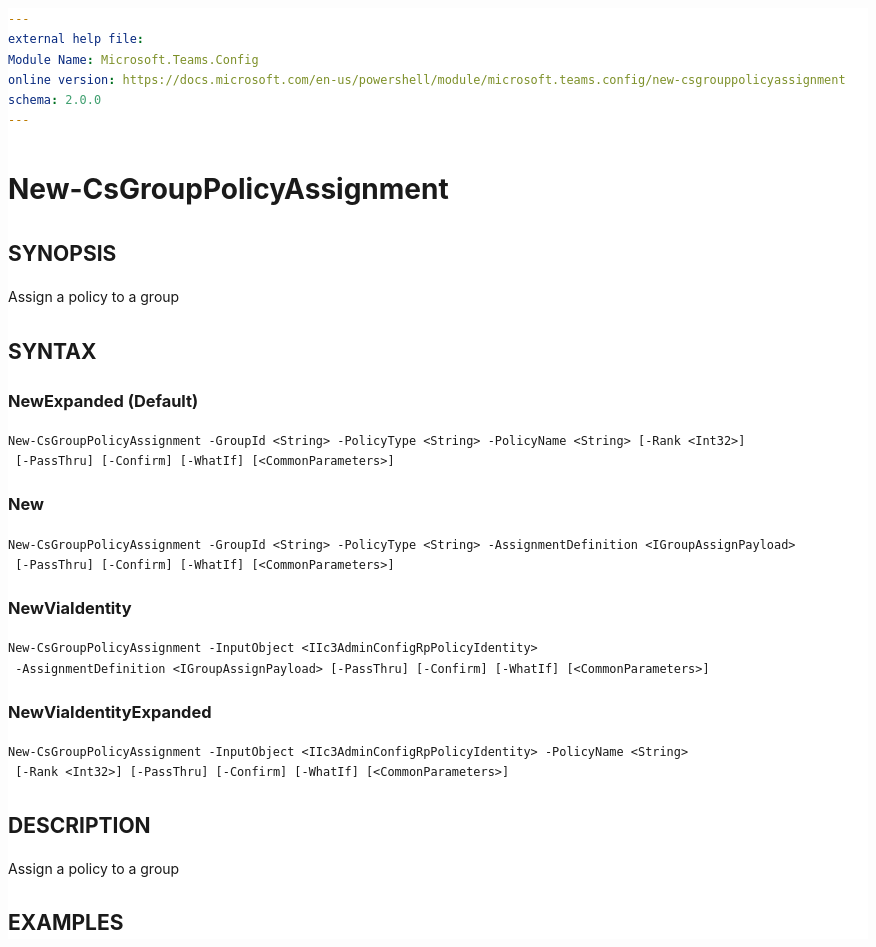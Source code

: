```yaml
---
external help file:
Module Name: Microsoft.Teams.Config
online version: https://docs.microsoft.com/en-us/powershell/module/microsoft.teams.config/new-csgrouppolicyassignment
schema: 2.0.0
---
```


# New-CsGroupPolicyAssignment

## SYNOPSIS
Assign a policy to a group

## SYNTAX

### NewExpanded (Default)
```
New-CsGroupPolicyAssignment -GroupId <String> -PolicyType <String> -PolicyName <String> [-Rank <Int32>]
 [-PassThru] [-Confirm] [-WhatIf] [<CommonParameters>]
```

### New
```
New-CsGroupPolicyAssignment -GroupId <String> -PolicyType <String> -AssignmentDefinition <IGroupAssignPayload>
 [-PassThru] [-Confirm] [-WhatIf] [<CommonParameters>]
```

### NewViaIdentity
```
New-CsGroupPolicyAssignment -InputObject <IIc3AdminConfigRpPolicyIdentity>
 -AssignmentDefinition <IGroupAssignPayload> [-PassThru] [-Confirm] [-WhatIf] [<CommonParameters>]
```

### NewViaIdentityExpanded
```
New-CsGroupPolicyAssignment -InputObject <IIc3AdminConfigRpPolicyIdentity> -PolicyName <String>
 [-Rank <Int32>] [-PassThru] [-Confirm] [-WhatIf] [<CommonParameters>]
```

## DESCRIPTION
Assign a policy to a group

## EXAMPLES
